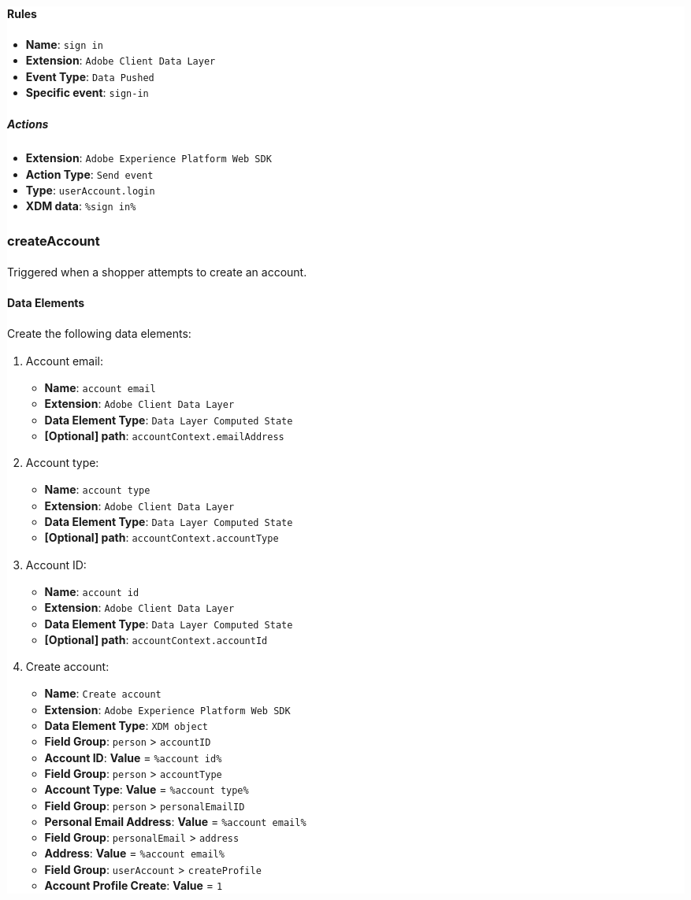 #### Rules 

- **Name**: `sign in`
- **Extension**: `Adobe Client Data Layer`
- **Event Type**: `Data Pushed`
- **Specific event**: `sign-in`

##### Actions

- **Extension**: `Adobe Experience Platform Web SDK`
- **Action Type**: `Send event`
- **Type**: `userAccount.login`
- **XDM data**: `%sign in%`

### createAccount

Triggered when a shopper attempts to create an account.

#### Data Elements

Create the following data elements:

1. Account email:

    - **Name**: `account email`
    - **Extension**: `Adobe Client Data Layer`
    - **Data Element Type**: `Data Layer Computed State`
    - **[Optional] path**: `accountContext.emailAddress`

1. Account type:

    - **Name**: `account type`
    - **Extension**: `Adobe Client Data Layer`
    - **Data Element Type**: `Data Layer Computed State`
    - **[Optional] path**: `accountContext.accountType`

1. Account ID:

    - **Name**: `account id`
    - **Extension**: `Adobe Client Data Layer`
    - **Data Element Type**: `Data Layer Computed State`
    - **[Optional] path**: `accountContext.accountId`

1.  Create account:

    - **Name**: `Create account`
    - **Extension**: `Adobe Experience Platform Web SDK`
    - **Data Element Type**: `XDM object`
    - **Field Group**: `person` > `accountID`
    - **Account ID**: **Value** = `%account id%`
    - **Field Group**: `person` > `accountType`
    - **Account Type**: **Value** = `%account type%`
    - **Field Group**: `person` > `personalEmailID`
    - **Personal Email Address**: **Value** = `%account email%`
    - **Field Group**: `personalEmail` > `address`
    - **Address**: **Value** = `%account email%`
    - **Field Group**: `userAccount` > `createProfile`
    - **Account Profile Create**: **Value** = `1`
